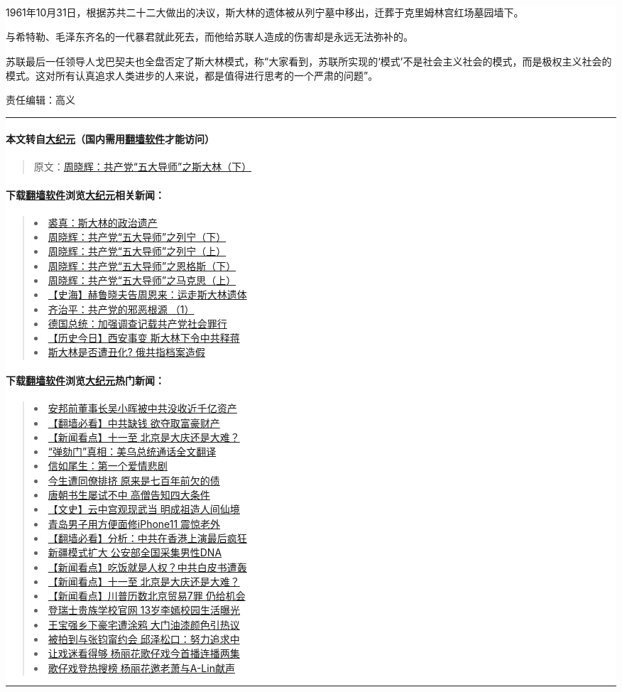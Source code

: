 <p>1961年10月31日，根据苏共二十二大做出的决议，斯大林的遗体被从列宁墓中移出，迁葬于克里姆林宫红场墓园墙下。</p>
<p>与希特勒、毛泽东齐名的一代暴君就此死去，而他给苏联人造成的伤害却是永远无法弥补的。</p>
<p>苏联最后一任领导人戈巴契夫也全盘否定了斯大林模式，称“大家看到，苏联所实现的‘模式’不是社会主义社会的模式，而是极权主义社会的模式。这对所有认真追求人类进步的人来说，都是值得进行思考的一个严肃的问题”。</p>
<p>责任编辑：高义</p>
<hr>

#### 本文转自<a href="http://www.epochtimes.com">大纪元</a>（国内需用<a href="https://git.io/JesJV">翻墙软件</a>才能访问）
> 原文：<a href="http://www.epochtimes.com/gb/17/1/25/n8743600.htm">周晓辉：共产党“五大导师”之斯大林（下）</a>
#### 下载<a href="https://git.io/JesJV">翻墙软件</a>浏览<a href="http://www.epochtimes.com">大纪元</a>相关新闻：
> <li><a href="http://www.epochtimes.com/gb/17/1/18/n8715293.htm">裘真：斯大林的政治遗产</a></li>
> <li><a href="http://www.epochtimes.com/gb/17/1/16/n8708559.htm">周晓辉：共产党“五大导师”之列宁（下）</a></li>
> <li><a href="http://www.epochtimes.com/gb/17/1/16/n8708536.htm">周晓辉：共产党“五大导师”之列宁（上）</a></li>
> <li><a href="http://www.epochtimes.com/gb/17/1/9/n8683679.htm">周晓辉：共产党“五大导师”之恩格斯（下）</a></li>
> <li><a href="http://www.epochtimes.com/gb/17/1/5/n8671842.htm">周晓辉：共产党“五大导师”之马克思（上）</a></li>
> <li><a href="http://www.epochtimes.com/gb/16/1/21/n4621781.htm">【史海】赫鲁晓夫告周恩来：运走斯大林遗体</a></li>
> <li><a href="http://www.epochtimes.com/gb/14/9/30/n4260732.htm">齐治平：共产党的邪恶根源 （1）</a></li>
> <li><a href="http://www.epochtimes.com/gb/14/6/18/n4181280.htm">德国总统：加强调查记载共产党社会罪行</a></li>
> <li><a href="http://www.epochtimes.com/gb/11/12/11/n3454493.htm">【历史今日】西安事变 斯大林下令中共释蒋</a></li>
> <li><a href="http://www.epochtimes.com/gb/10/10/23/n3062908.htm">斯大林是否遭丑化? 俄共指档案造假</a></li>

#### 下载<a href="https://git.io/JesJV">翻墙软件</a>浏览<a href="http://www.epochtimes.com">大纪元</a>热门新闻：
> <li><a href="http://www.epochtimes.com/gb/19/9/26/n11547317.htm">安邦前董事长吴小晖被中共没收近千亿资产</a></li>
> <li><a href="http://www.epochtimes.com/gb/19/9/25/n11546931.htm">【翻墙必看】中共缺钱 欲夺取富豪财产</a></li>
> <li><a href="http://www.epochtimes.com/gb/19/9/26/n11548856.htm">【新闻看点】十一至 北京是大庆还是大难？</a></li>
> <li><a href="http://www.epochtimes.com/gb/19/9/26/n11547303.htm">“弹劾门”真相：美乌总统通话全文翻译</a></li>
> <li><a href="http://www.epochtimes.com/gb/12/4/16/n3566971.htm">信如尾生：第一个爱情悲剧</a></li>
> <li><a href="http://www.epochtimes.com/gb/15/9/3/n4519621.htm">今生遭同僚排挤 原来是七百年前欠的债</a></li>
> <li><a href="http://www.epochtimes.com/gb/19/9/20/n11534314.htm">唐朝书生屡试不中 高僧告知四大条件</a></li>
> <li><a href="http://www.epochtimes.com/gb/16/7/1/n8056353.htm">【文史】云中宫观现武当 明成祖造人间仙境</a></li>
> <li><a href="http://www.epochtimes.com/gb/19/9/25/n11546708.htm">青岛男子用方便面修iPhone11 震惊老外</a></li>
> <li><a href="http://www.epochtimes.com/gb/19/9/25/n11545125.htm">【翻墙必看】分析：中共在香港上演最后疯狂</a></li>
> <li><a href="http://www.epochtimes.com/gb/19/9/25/n11546501.htm">新疆模式扩大 公安部全国采集男性DNA</a></li>
> <li><a href="http://www.epochtimes.com/gb/19/9/24/n11543678.htm">【新闻看点】吃饭就是人权？中共白皮书遭轰</a></li>
> <li><a href="http://www.epochtimes.com/gb/19/9/26/n11548856.htm">【新闻看点】十一至 北京是大庆还是大难？</a></li>
> <li><a href="http://www.epochtimes.com/gb/19/9/25/n11546490.htm">【新闻看点】川普历数北京贸易7罪 仍给机会</a></li>
> <li><a href="http://www.epochtimes.com/gb/19/9/24/n11544222.htm">登瑞士贵族学校官网 13岁李嫣校园生活曝光</a></li>
> <li><a href="http://www.epochtimes.com/gb/19/9/24/n11544375.htm">王宝强乡下豪宅遭涂鸦 大门油漆颜色引热议</a></li>
> <li><a href="http://www.epochtimes.com/gb/19/9/25/n11545153.htm">被拍到与张钧甯约会 邱泽松口：努力追求中</a></li>
> <li><a href="http://www.epochtimes.com/gb/19/9/24/n11542872.htm">让戏迷看得够 杨丽花歌仔戏今首播连播两集</a></li>
> <li><a href="http://www.epochtimes.com/gb/19/9/25/n11545320.htm">歌仔戏登热搜榜 杨丽花邀老萧与A-Lin献声</a></li>
<hr>
